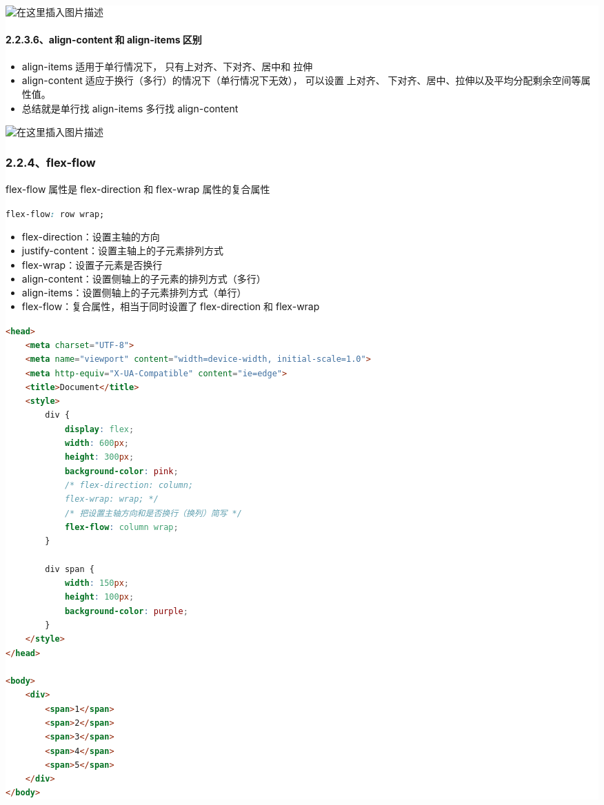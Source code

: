 ![在这里插入图片描述](https://img-blog.csdnimg.cn/27eee5f656584ac9afc8cbaf1c7021d0.png?x-oss-process=image/watermark,type_ZHJvaWRzYW5zZmFsbGJhY2s,shadow_50,text_Q1NETiBA55Sf5ZG95piv5pyJ5YWJ55qE,size_20,color_FFFFFF,t_70,g_se,x_16#pic_center)

#### 2.2.3.6、align-content 和 align-items 区别

- align-items 适用于单行情况下， 只有上对齐、下对齐、居中和 拉伸
- align-content 适应于换行（多行）的情况下（单行情况下无效）， 可以设置 上对齐、 下对齐、居中、拉伸以及平均分配剩余空间等属性值。
- 总结就是单行找 align-items 多行找 align-content

![在这里插入图片描述](https://img-blog.csdnimg.cn/480258f6f7254d57ad0de8720a68705c.png?x-oss-process=image/watermark,type_ZHJvaWRzYW5zZmFsbGJhY2s,shadow_50,text_Q1NETiBA55Sf5ZG95piv5pyJ5YWJ55qE,size_20,color_FFFFFF,t_70,g_se,x_16#pic_center)

### 2.2.4、flex-flow

flex-flow 属性是 flex-direction 和 flex-wrap 属性的复合属性

```css
flex-flow: row wrap;
```

- flex-direction：设置主轴的方向
- justify-content：设置主轴上的子元素排列方式
- flex-wrap：设置子元素是否换行
- align-content：设置侧轴上的子元素的排列方式（多行）
- align-items：设置侧轴上的子元素排列方式（单行）
- flex-flow：复合属性，相当于同时设置了 flex-direction 和 flex-wrap

```html
<head>
    <meta charset="UTF-8">
    <meta name="viewport" content="width=device-width, initial-scale=1.0">
    <meta http-equiv="X-UA-Compatible" content="ie=edge">
    <title>Document</title>
    <style>
        div {
            display: flex;
            width: 600px;
            height: 300px;
            background-color: pink;
            /* flex-direction: column;
            flex-wrap: wrap; */
            /* 把设置主轴方向和是否换行（换列）简写 */
            flex-flow: column wrap;
        }
        
        div span {
            width: 150px;
            height: 100px;
            background-color: purple;
        }
    </style>
</head>

<body>
    <div>
        <span>1</span>
        <span>2</span>
        <span>3</span>
        <span>4</span>
        <span>5</span>
    </div>
</body>
```
